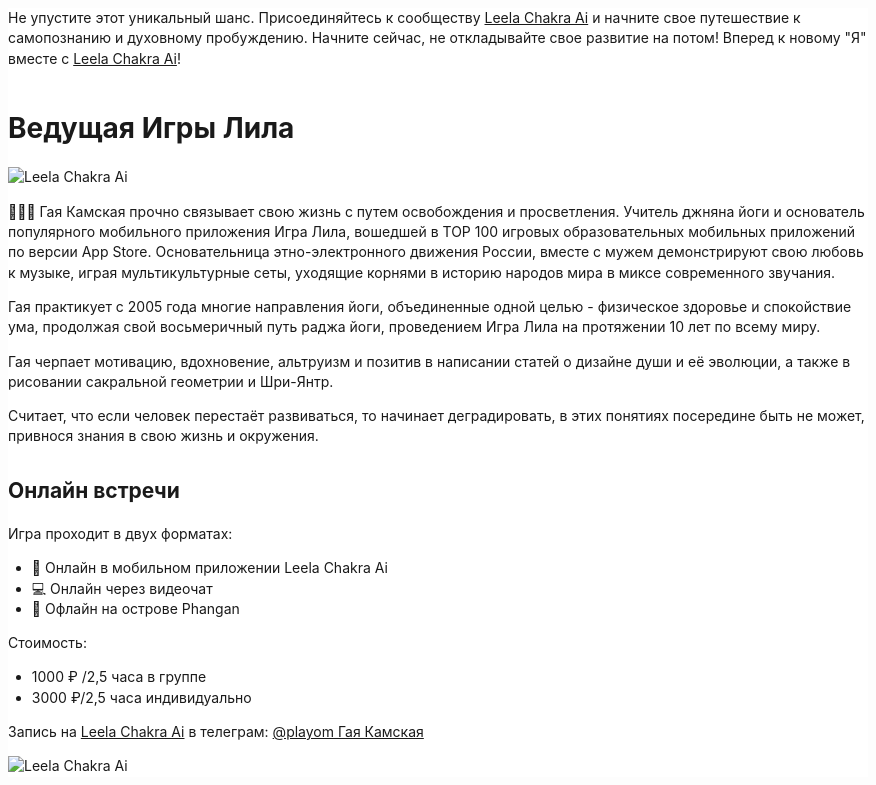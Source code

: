 Не упустите этот уникальный шанс. Присоединяйтесь к сообществу [Leela Chakra Ai](https://link3.to/6EPQCVC6) и начните свое путешествие к самопознанию и духовному пробуждению.
Начните сейчас, не откладывайте свое развитие на потом!
Вперед к новому "Я" вместе с [Leela Chakra Ai](https://link3.to/6EPQCVC6)!

# Ведущая Игры Лила

![Leela Chakra Ai](/img/playom.jpg)

🧑🏻‍🎤 Гая Камская прочно связывает свою жизнь с путем освобождения и просветления. Учитель джняна йоги и основатель популярного мобильного приложения Игра Лила, вошедшей в TOP 100 игровых образовательных мобильных приложений по версии App Store. Основательница этно-электронного движения России, вместе с мужем демонстрируют свою любовь к музыке, играя мультикультурные сеты, уходящие корнями в историю народов мира в миксе современного звучания.

Гая практикует с 2005 года многие направления йоги, объединенные одной целью - физическое здоровье и спокойствие ума, продолжая свой восьмеричный путь раджа йоги, проведением Игра Лила на протяжении 10 лет по всему миру.

Гая черпает мотивацию, вдохновение, альтруизм и позитив в написании статей о дизайне души и её эволюции, а также в рисовании сакральной геометрии и Шри-Янтр.

Считает, что если человек перестаёт развиваться, то начинает деградировать, в этих понятиях посередине быть не может, привнося знания в свою жизнь и окружения.

## Онлайн встречи

Игра проходит в двух форматах:

- 📲 Онлайн в мобильном приложении Leela Chakra Ai
- 💻 Онлайн через видеочат
- 📍 Офлайн на острове Phangan

Стоимость:

- 1000 ₽ /2,5 часа в группе
- 3000 ₽/2,5 часа индивидуально

Запись на [Leela Chakra Ai](https://link3.to/6EPQCVC6) в телеграм: [@playom Гая Камская](https://t.me/playom)

![Leela Chakra Ai](/img/cover2.jpg)
